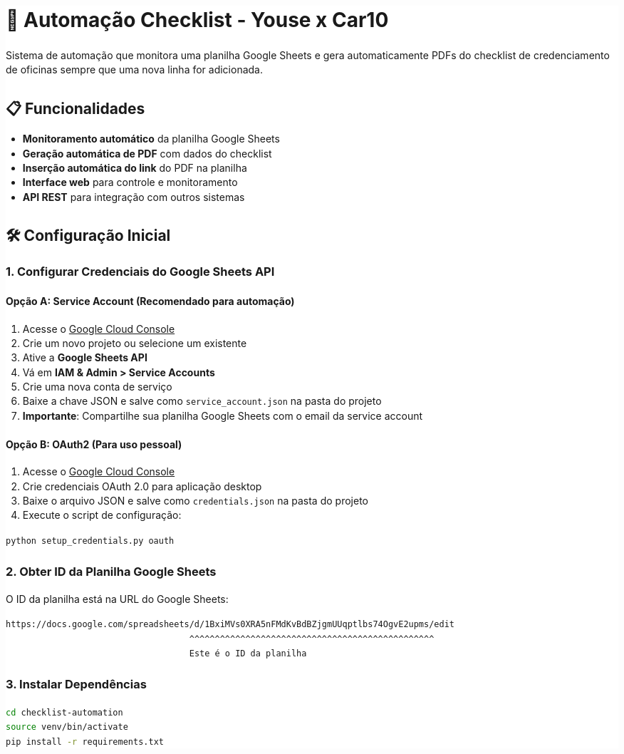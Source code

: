 # 🚀 Automação Checklist - Youse x Car10

Sistema de automação que monitora uma planilha Google Sheets e gera automaticamente PDFs do checklist de credenciamento de oficinas sempre que uma nova linha for adicionada.

## 📋 Funcionalidades

- **Monitoramento automático** da planilha Google Sheets
- **Geração automática de PDF** com dados do checklist
- **Inserção automática do link** do PDF na planilha
- **Interface web** para controle e monitoramento
- **API REST** para integração com outros sistemas

## 🛠️ Configuração Inicial

### 1. Configurar Credenciais do Google Sheets API

#### Opção A: Service Account (Recomendado para automação)

1. Acesse o [Google Cloud Console](https://console.cloud.google.com/)
2. Crie um novo projeto ou selecione um existente
3. Ative a **Google Sheets API**
4. Vá em **IAM & Admin > Service Accounts**
5. Crie uma nova conta de serviço
6. Baixe a chave JSON e salve como `service_account.json` na pasta do projeto
7. **Importante**: Compartilhe sua planilha Google Sheets com o email da service account

#### Opção B: OAuth2 (Para uso pessoal)

1. Acesse o [Google Cloud Console](https://console.cloud.google.com/)
2. Crie credenciais OAuth 2.0 para aplicação desktop
3. Baixe o arquivo JSON e salve como `credentials.json` na pasta do projeto
4. Execute o script de configuração:

```bash
python setup_credentials.py oauth
```

### 2. Obter ID da Planilha Google Sheets

O ID da planilha está na URL do Google Sheets:
```
https://docs.google.com/spreadsheets/d/1BxiMVs0XRA5nFMdKvBdBZjgmUUqptlbs74OgvE2upms/edit
                                    ^^^^^^^^^^^^^^^^^^^^^^^^^^^^^^^^^^^^^^^^^^^^^^^^
                                    Este é o ID da planilha
```

### 3. Instalar Dependências

```bash
cd checklist-automation
source venv/bin/activate
pip install -r requirements.txt
```
